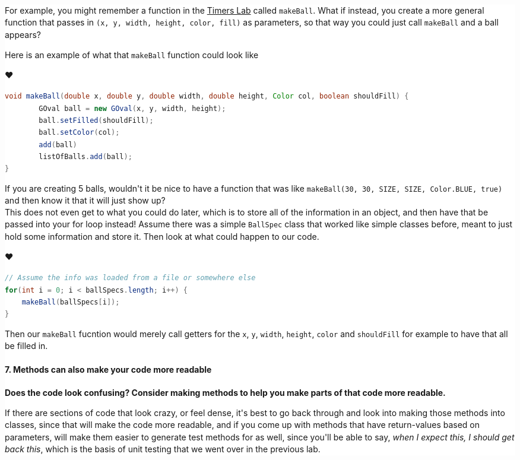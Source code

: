 For example,
you might remember a function in the [Timers Lab](10-Timer.html##BallLauncher.java)
called ```makeBall```.
What if instead, you create a more general function that passes in
```(x, y, width, height, color, fill)``` as parameters,
so that way you could just call ```makeBall``` and a ball appears?

Here is an example of what that ```makeBall``` function could look like

❤️

```java
void makeBall(double x, double y, double width, double height, Color col, boolean shouldFill) {
        GOval ball = new GOval(x, y, width, height);
        ball.setFilled(shouldFill);
        ball.setColor(col);
        add(ball)
        listOfBalls.add(ball);
}
```

If you are creating 5 balls,
wouldn't it be nice to have a function that was like
```makeBall(30, 30, SIZE, SIZE, Color.BLUE, true)```
and then know it that it will just show up?  
This does not even get to what you could do later,
which is to store all of the information in an object,
and then have that be passed into your for loop instead!
Assume there was a simple ```BallSpec``` class that worked like simple classes before,
meant to just hold some information and store it.
Then look at what could happen to our code.

❤️

```java
// Assume the info was loaded from a file or somewhere else
for(int i = 0; i < ballSpecs.length; i++) {
    makeBall(ballSpecs[i]);
}
```

Then our ```makeBall``` fucntion would merely call getters
for the ```x```, ```y```, ```width```, ```height```, ```color``` and ```shouldFill```
for example to have that all be filled in.

#### 7. Methods can also make your code more readable

**Does the code look confusing? Consider making methods to help you
    make parts of that code more readable.**

If there are sections of code that look crazy,
or feel dense, it's best to go back through and look into making those methods into classes,
since that will make the code more readable,
and if you come up with methods that have return-values based on parameters,
will make them easier to generate test methods for as well,
since you'll be able to say,
*when I expect this, I should get back this*,
which is the basis of unit testing that we went over in the previous lab.
